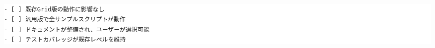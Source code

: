 ```typescript
- [ ] 既存Grid版の動作に影響なし
- [ ] 汎用版で全サンプルスクリプトが動作
- [ ] ドキュメントが整備され、ユーザーが選択可能
- [ ] テストカバレッジが既存レベルを維持